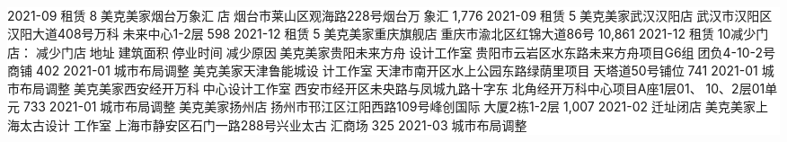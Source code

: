 2021-09
租赁
8
美克美家烟台万象汇
店
烟台市莱山区观海路228号烟台万
象汇
1,776
2021-09
租赁
5
美克美家武汉汉阳店
武汉市汉阳区汉阳大道408号万科
未来中心1-2层
598
2021-12
租赁
5
美克美家重庆旗舰店
重庆市渝北区红锦大道86号
10,861
2021-12
租赁
10减少门店：
减少门店
地址
建筑面积
停业时间
减少原因
美克美家贵阳未来方舟
设计工作室
贵阳市云岩区水东路未来方舟项目G6组
团负4-10-2号商铺
402
2021-01
城市布局调整
美克美家天津鲁能城设
计工作室
天津市南开区水上公园东路绿荫里项目
天塔道50号铺位
741
2021-01
城市布局调整
美克美家西安经开万科
中心设计工作室
西安市经开区未央路与凤城九路十字东
北角经开万科中心项目A座1层01、
10、2层01单元
733
2021-01
城市布局调整
美克美家扬州店
扬州市邗江区江阳西路109号峰创国际
大厦2栋1-2层
1,007
2021-02
迁址闭店
美克美家上海太古设计
工作室
上海市静安区石门一路288号兴业太古
汇商场
325
2021-03
城市布局调整